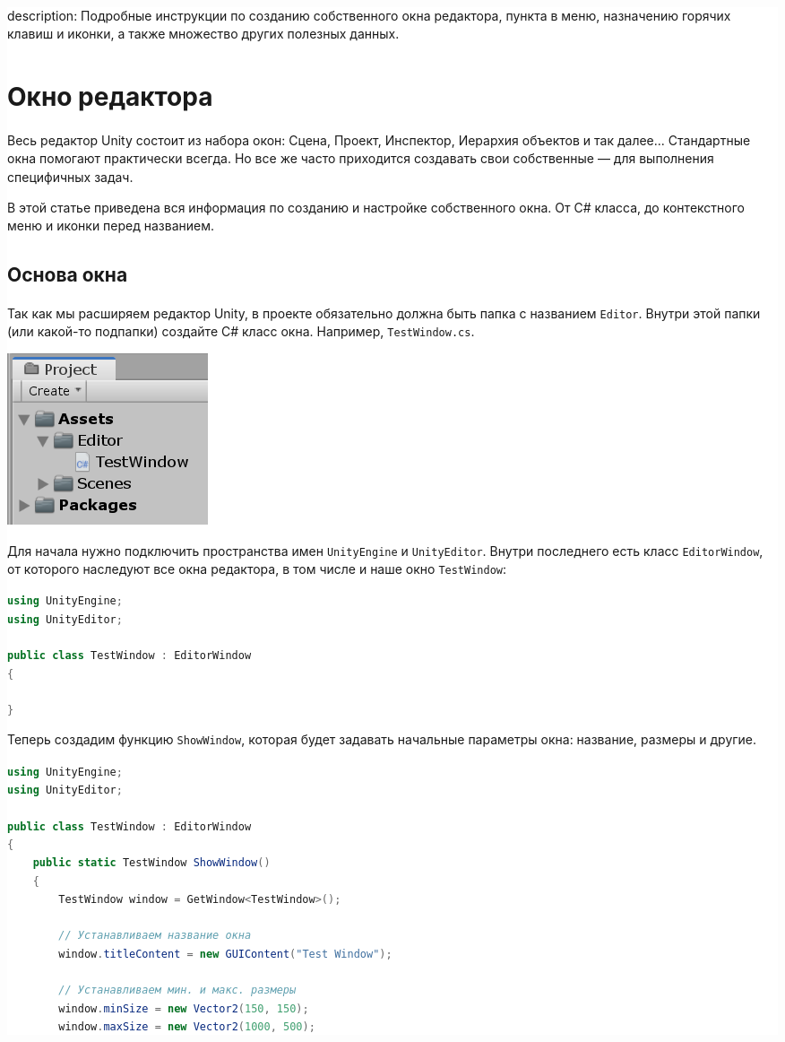 description: Подробные инструкции по созданию собственного окна редактора, пункта в меню, назначению горячих клавиш и иконки, а также множество других полезных данных.

# Окно редактора

<iframe width="560" height="315" src="https://www.youtube.com/embed/YXFZXnTWeTg" frameborder="0" allow="accelerometer; autoplay; encrypted-media; gyroscope; picture-in-picture" allowfullscreen></iframe>

Весь редактор Unity состоит из набора окон: Сцена, Проект, Инспектор, Иерархия объектов и так далее... Стандартные окна помогают практически всегда. Но все же часто приходится создавать свои собственные — для выполнения специфичных задач.

В этой статье приведена вся информация по созданию и настройке собственного окна. От C# класса, до контекстного меню и иконки перед названием.

## Основа окна

Так как мы расширяем редактор Unity, в проекте обязательно должна быть папка с названием `Editor`. Внутри этой папки (или какой-то подпапки) создайте C# класс окна. Например, `TestWindow.cs`.

![Демонстрация файла TestWindow.cs](images/test-window-class.png)

Для начала нужно подключить пространства имен `UnityEngine` и `UnityEditor`. Внутри последнего есть класс `EditorWindow`, от которого наследуют все окна редактора, в том числе и наше окно `TestWindow`:

```csharp
using UnityEngine;
using UnityEditor;

public class TestWindow : EditorWindow
{

}
```

Теперь создадим функцию `ShowWindow`, которая будет задавать начальные параметры окна: название, размеры и другие.

```csharp
using UnityEngine;
using UnityEditor;

public class TestWindow : EditorWindow
{
    public static TestWindow ShowWindow()
    {
        TestWindow window = GetWindow<TestWindow>();

        // Устанавливаем название окна
        window.titleContent = new GUIContent("Test Window");

        // Устанавливаем мин. и макс. размеры
        window.minSize = new Vector2(150, 150);
        window.maxSize = new Vector2(1000, 500);
```